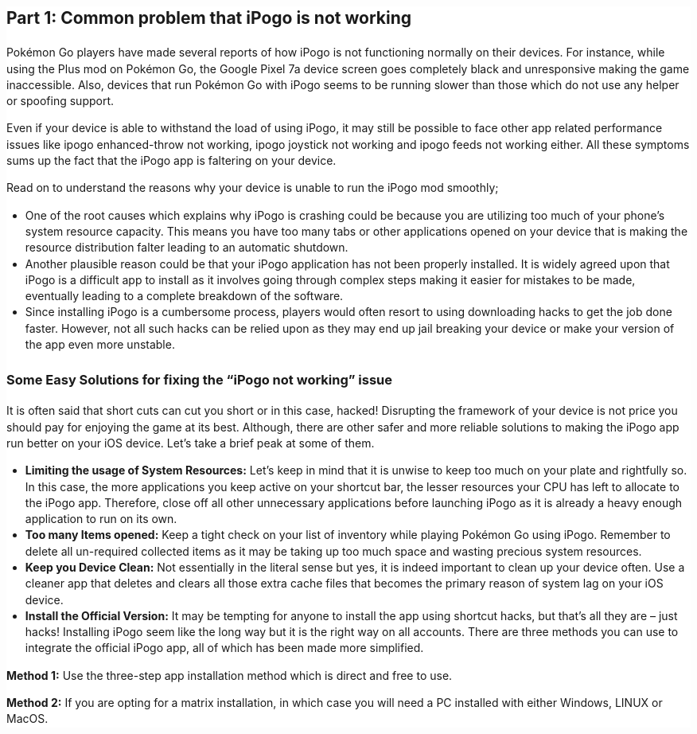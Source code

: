 
## Part 1: Common problem that iPogo is not working

Pokémon Go players have made several reports of how iPogo is not functioning normally on their devices. For instance, while using the Plus mod on Pokémon Go, the Google Pixel 7a device screen goes completely black and unresponsive making the game inaccessible. Also, devices that run Pokémon Go with iPogo seems to be running slower than those which do not use any helper or spoofing support.

Even if your device is able to withstand the load of using iPogo, it may still be possible to face other app related performance issues like ipogo enhanced-throw not working, ipogo joystick not working and ipogo feeds not working either. All these symptoms sums up the fact that the iPogo app is faltering on your device.

Read on to understand the reasons why your device is unable to run the iPogo mod smoothly;

- One of the root causes which explains why iPogo is crashing could be because you are utilizing too much of your phone’s system resource capacity. This means you have too many tabs or other applications opened on your device that is making the resource distribution falter leading to an automatic shutdown.
- Another plausible reason could be that your iPogo application has not been properly installed. It is widely agreed upon that iPogo is a difficult app to install as it involves going through complex steps making it easier for mistakes to be made, eventually leading to a complete breakdown of the software.
- Since installing iPogo is a cumbersome process, players would often resort to using downloading hacks to get the job done faster. However, not all such hacks can be relied upon as they may end up jail breaking your device or make your version of the app even more unstable.

### Some Easy Solutions for fixing the “iPogo not working” issue

It is often said that short cuts can cut you short or in this case, hacked! Disrupting the framework of your device is not price you should pay for enjoying the game at its best. Although, there are other safer and more reliable solutions to making the iPogo app run better on your iOS device. Let’s take a brief peak at some of them.

- **Limiting the usage of System Resources:** Let’s keep in mind that it is unwise to keep too much on your plate and rightfully so. In this case, the more applications you keep active on your shortcut bar, the lesser resources your CPU has left to allocate to the iPogo app. Therefore, close off all other unnecessary applications before launching iPogo as it is already a heavy enough application to run on its own.
- **Too many Items opened:** Keep a tight check on your list of inventory while playing Pokémon Go using iPogo. Remember to delete all un-required collected items as it may be taking up too much space and wasting precious system resources.
- **Keep you Device Clean:** Not essentially in the literal sense but yes, it is indeed important to clean up your device often. Use a cleaner app that deletes and clears all those extra cache files that becomes the primary reason of system lag on your iOS device.
- **Install the Official Version:** It may be tempting for anyone to install the app using shortcut hacks, but that’s all they are – just hacks! Installing iPogo seem like the long way but it is the right way on all accounts. There are three methods you can use to integrate the official iPogo app, all of which has been made more simplified.

**Method 1:** Use the three-step app installation method which is direct and free to use.

**Method 2:** If you are opting for a matrix installation, in which case you will need a PC installed with either Windows, LINUX or MacOS.

